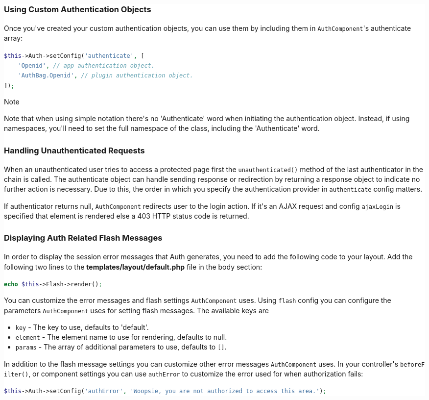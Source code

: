 ### Using Custom Authentication Objects

Once you've created your custom authentication objects, you can use them
by including them in `AuthComponent`'s authenticate array:

``` php
$this->Auth->setConfig('authenticate', [
    'Openid', // app authentication object.
    'AuthBag.Openid', // plugin authentication object.
]);
```

> [!NOTE]
> Note that when using simple notation there's no 'Authenticate' word when
> initiating the authentication object. Instead, if using namespaces, you'll
> need to set the full namespace of the class, including the 'Authenticate' word.

### Handling Unauthenticated Requests

When an unauthenticated user tries to access a protected page first the
`unauthenticated()` method of the last authenticator in the chain is called.
The authenticate object can handle sending response or redirection by returning
a response object to indicate no further action is necessary. Due to this, the
order in which you specify the authentication provider in `authenticate`
config matters.

If authenticator returns null, `AuthComponent` redirects user to the login action.
If it's an AJAX request and config `ajaxLogin` is specified that element
is rendered else a 403 HTTP status code is returned.

### Displaying Auth Related Flash Messages

In order to display the session error messages that Auth generates, you
need to add the following code to your layout. Add the following two
lines to the **templates/layout/default.php** file in the body section:

``` php
echo $this->Flash->render();
```

You can customize the error messages and flash settings `AuthComponent`
uses. Using `flash` config you can configure the parameters
`AuthComponent` uses for setting flash messages. The available keys are

- `key` - The key to use, defaults to 'default'.
- `element` - The element name to use for rendering, defaults to null.
- `params` - The array of additional parameters to use, defaults to `[]`.

In addition to the flash message settings you can customize other error
messages `AuthComponent` uses. In your controller's `beforeFilter()`, or
component settings you can use `authError` to customize the error used
for when authorization fails:

``` php
$this->Auth->setConfig('authError', 'Woopsie, you are not authorized to access this area.');
```
